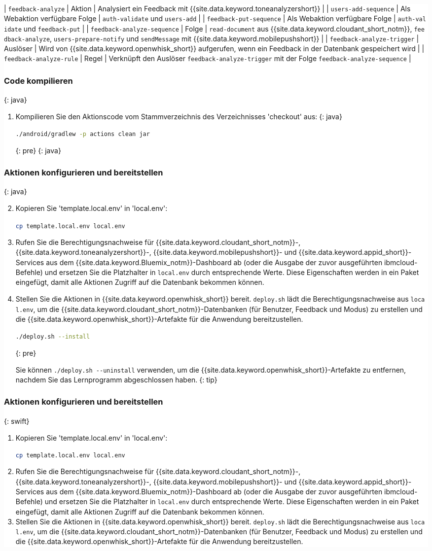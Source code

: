 | `feedback-analyze`            | Aktion                        | Analysiert ein Feedback mit {{site.data.keyword.toneanalyzershort}}   |
| `users-add-sequence`          | Als Webaktion verfügbare Folge | `auth-validate` und `users-add`          |
| `feedback-put-sequence`       | Als Webaktion verfügbare Folge | `auth-validate` und `feedback-put`       |
| `feedback-analyze-sequence`   | Folge                           | `read-document` aus {{site.data.keyword.cloudant_short_notm}}, `feedback-analyze`, `users-prepare-notify` und `sendMessage` mit {{site.data.keyword.mobilepushshort}} |
| `feedback-analyze-trigger`    | Auslöser                         | Wird von {{site.data.keyword.openwhisk_short}} aufgerufen, wenn ein Feedback in der Datenbank gespeichert wird |
| `feedback-analyze-rule`       | Regel                          | Verknüpft den Auslöser `feedback-analyze-trigger` mit der Folge `feedback-analyze-sequence` |

### Code kompilieren
{: java}
1. Kompilieren Sie den Aktionscode vom Stammverzeichnis des Verzeichnisses 'checkout' aus:
{: java}

   ```sh
   ./android/gradlew -p actions clean jar
   ```
   {: pre}
   {: java}

### Aktionen konfigurieren und bereitstellen
{: java}

2. Kopieren Sie 'template.local.env' in 'local.env':

   ```sh
   cp template.local.env local.env
   ```
3. Rufen Sie die Berechtigungsnachweise für {{site.data.keyword.cloudant_short_notm}}-, {{site.data.keyword.toneanalyzershort}}-, {{site.data.keyword.mobilepushshort}}-
 und {{site.data.keyword.appid_short}}-Services aus dem {{site.data.keyword.Bluemix_notm}}-Dashboard ab (oder die Ausgabe der zuvor ausgeführten ibmcloud-Befehle) und ersetzen Sie die Platzhalter in `local.env` durch entsprechende Werte. Diese Eigenschaften werden in ein Paket eingefügt, damit alle Aktionen Zugriff auf die Datenbank bekommen können.
4. Stellen Sie die Aktionen in {{site.data.keyword.openwhisk_short}} bereit. `deploy.sh` lädt die Berechtigungsnachweise aus `local.env`, um die {{site.data.keyword.cloudant_short_notm}}-Datenbanken (für Benutzer, Feedback und Modus) zu erstellen und die {{site.data.keyword.openwhisk_short}}-Artefakte für die Anwendung bereitzustellen.
   ```sh
   ./deploy.sh --install
   ```
   {: pre}

   Sie können `./deploy.sh --uninstall` verwenden, um die {{site.data.keyword.openwhisk_short}}-Artefakte zu entfernen, nachdem Sie das Lernprogramm abgeschlossen haben.
   {: tip}

### Aktionen konfigurieren und bereitstellen
{: swift}

1. Kopieren Sie 'template.local.env' in 'local.env':
   ```sh
   cp template.local.env local.env
   ```
2. Rufen Sie die Berechtigungsnachweise für {{site.data.keyword.cloudant_short_notm}}-, {{site.data.keyword.toneanalyzershort}}-, {{site.data.keyword.mobilepushshort}}-
 und {{site.data.keyword.appid_short}}-Services aus dem {{site.data.keyword.Bluemix_notm}}-Dashboard ab (oder die Ausgabe der zuvor ausgeführten ibmcloud-Befehle) und ersetzen Sie die Platzhalter in `local.env` durch entsprechende Werte. Diese Eigenschaften werden in ein Paket eingefügt, damit alle Aktionen Zugriff auf die Datenbank bekommen können.
3. Stellen Sie die Aktionen in {{site.data.keyword.openwhisk_short}} bereit. `deploy.sh` lädt die Berechtigungsnachweise aus `local.env`, um die {{site.data.keyword.cloudant_short_notm}}-Datenbanken (für Benutzer, Feedback und Modus) zu erstellen und die {{site.data.keyword.openwhisk_short}}-Artefakte für die Anwendung bereitzustellen.
